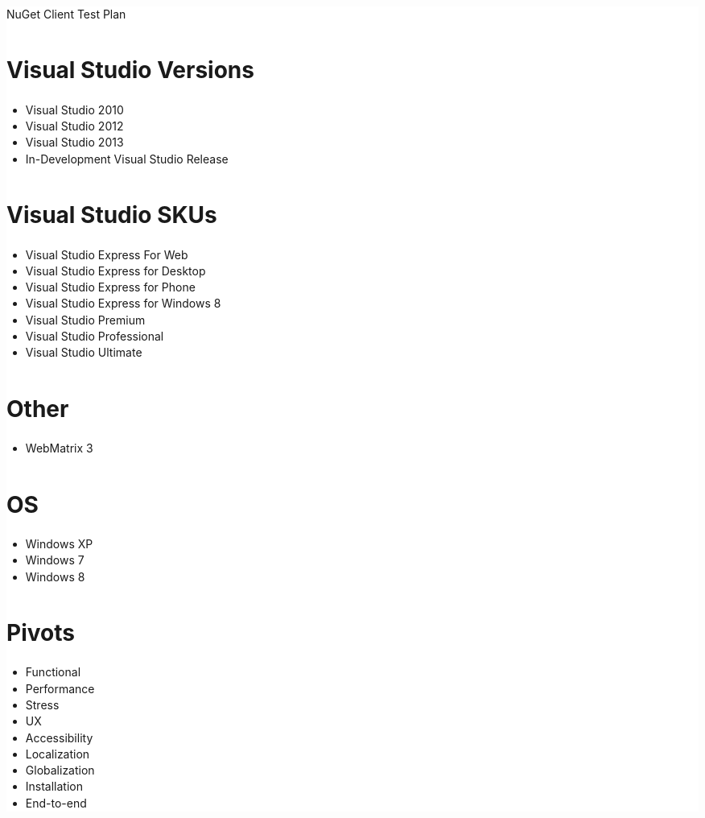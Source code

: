 
NuGet Client Test Plan

# 

# Visual Studio Versions

*    Visual Studio 2010
*    Visual Studio 2012
*    Visual Studio 2013
*    In-Development Visual Studio Release


# 

# Visual Studio SKUs

*    Visual Studio Express For Web
*    Visual Studio Express for Desktop
*    Visual Studio Express for Phone
*    Visual Studio Express for Windows 8
*    Visual Studio Premium
*    Visual Studio Professional 
*    Visual Studio Ultimate


# 

# Other

*    WebMatrix 3

# 

# OS
*    Windows XP
*    Windows 7
*    Windows 8


# 

# Pivots

*    Functional
*    Performance
*    Stress
*    UX
*    Accessibility
*    Localization
*    Globalization
*    Installation
*    End-to-end 
